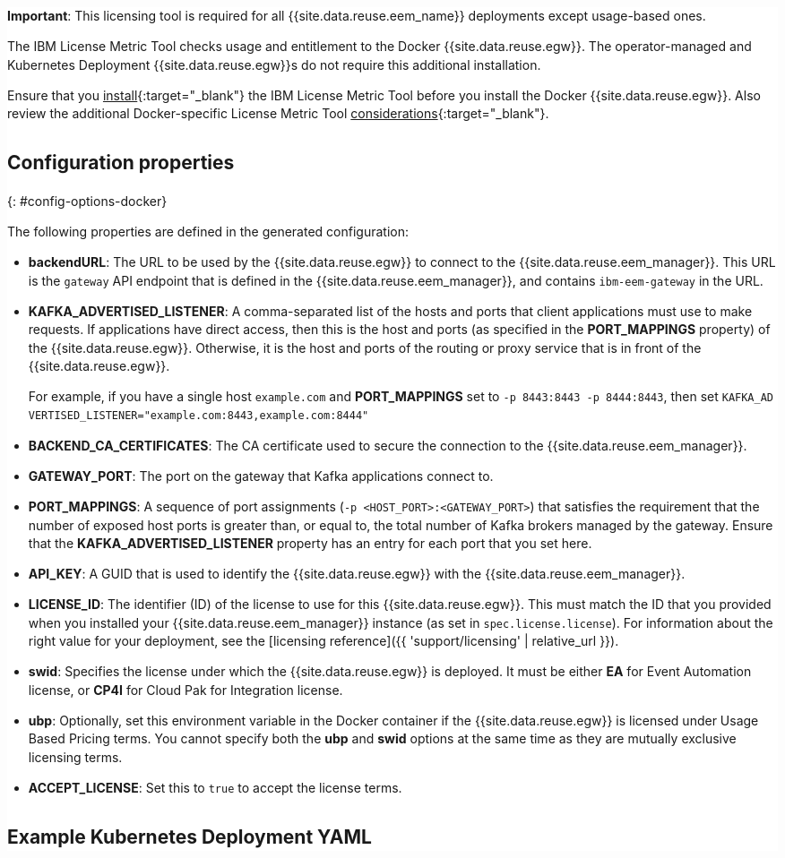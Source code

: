 **Important**: This licensing tool is required for all {{site.data.reuse.eem_name}} deployments except usage-based ones.

The IBM License Metric Tool checks usage and entitlement to the Docker {{site.data.reuse.egw}}. The operator-managed and Kubernetes Deployment {{site.data.reuse.egw}}s do not require this additional installation.

Ensure that you [install](https://www.ibm.com/docs/en/license-metric-tool?topic=tool-installing){:target="_blank"} the IBM License Metric Tool before you install the Docker {{site.data.reuse.egw}}. Also review the additional Docker-specific License Metric Tool [considerations](https://www.ibm.com/docs/en/license-metric-tool?topic=configuration-discovering-software-in-docker-containers){:target="_blank"}.


## Configuration properties
{: #config-options-docker}

The following properties are defined in the generated configuration:

- **backendURL**: The URL to be used by the {{site.data.reuse.egw}} to connect to the {{site.data.reuse.eem_manager}}. This URL is the `gateway` API endpoint that is defined in the {{site.data.reuse.eem_manager}}, and contains `ibm-eem-gateway` in the URL.
- **KAFKA_ADVERTISED_LISTENER**: A comma-separated list of the hosts and ports that client applications must use to make requests. If applications have direct access, then this is the host and ports (as specified in the **PORT_MAPPINGS** property) of the {{site.data.reuse.egw}}. Otherwise, it is the host and ports of the routing or proxy service that is in front of the {{site.data.reuse.egw}}. 

  For example, if you have a single host `example.com` and **PORT_MAPPINGS** set to `-p 8443:8443 -p 8444:8443`, then set
  `KAFKA_ADVERTISED_LISTENER="example.com:8443,example.com:8444"`
- **BACKEND_CA_CERTIFICATES**: The CA certificate used to secure the connection to the {{site.data.reuse.eem_manager}}.
- **GATEWAY_PORT**: The port on the gateway that Kafka applications connect to.
- **PORT_MAPPINGS**: A sequence of port assignments (`-p <HOST_PORT>:<GATEWAY_PORT>`) that satisfies the requirement that the number of exposed host ports is greater than, or equal to, the total number of Kafka brokers managed by the gateway. Ensure that the **KAFKA_ADVERTISED_LISTENER** property has an entry for each port that you set here.
- **API_KEY**: A GUID that is used to identify the {{site.data.reuse.egw}} with the {{site.data.reuse.eem_manager}}.
- **LICENSE_ID**: The identifier (ID) of the license to use for this {{site.data.reuse.egw}}. This must match the ID that you provided when you installed your {{site.data.reuse.eem_manager}} instance (as set in `spec.license.license`). For information about the right value for your deployment, see the [licensing reference]({{ 'support/licensing' | relative_url }}).
- **swid**: Specifies the license under which the {{site.data.reuse.egw}} is deployed. It must be either **EA** for Event Automation license, or **CP4I** for Cloud Pak for Integration license.
- **ubp**: Optionally, set this environment variable in the Docker container if the {{site.data.reuse.egw}} is licensed under Usage Based Pricing terms. You cannot specify both the **ubp** and **swid** options at the same time as they are mutually exclusive licensing terms.
- **ACCEPT_LICENSE**: Set this to `true` to accept the license terms.


## Example Kubernetes Deployment YAML
